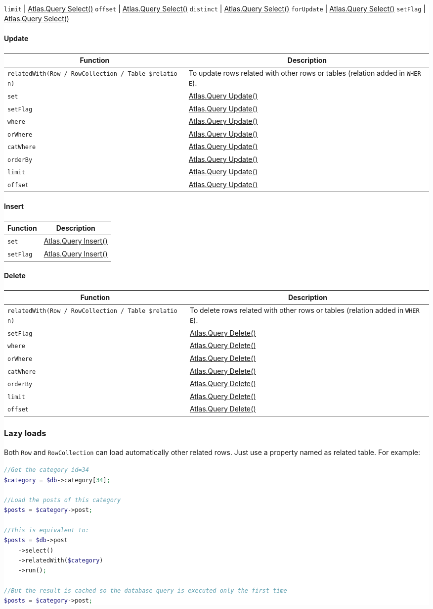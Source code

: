 `limit` | [Atlas.Query Select()](http://atlasphp.io/cassini/query/select.html)
`offset` | [Atlas.Query Select()](http://atlasphp.io/cassini/query/select.html)
`distinct` | [Atlas.Query Select()](http://atlasphp.io/cassini/query/select.html)
`forUpdate` | [Atlas.Query Select()](http://atlasphp.io/cassini/query/select.html)
`setFlag` | [Atlas.Query Select()](http://atlasphp.io/cassini/query/select.html)

#### Update

Function | Description
---------|------------
`relatedWith(Row / RowCollection / Table $relation)` | To update rows related with other rows or tables (relation added in `WHERE`).
`set` | [Atlas.Query Update()](http://atlasphp.io/cassini/query/update.html)
`setFlag` | [Atlas.Query Update()](http://atlasphp.io/cassini/query/update.html)
`where` | [Atlas.Query Update()](http://atlasphp.io/cassini/query/update.html)
`orWhere` | [Atlas.Query Update()](http://atlasphp.io/cassini/query/update.html)
`catWhere` | [Atlas.Query Update()](http://atlasphp.io/cassini/query/update.html)
`orderBy` | [Atlas.Query Update()](http://atlasphp.io/cassini/query/update.html)
`limit` | [Atlas.Query Update()](http://atlasphp.io/cassini/query/update.html)
`offset` | [Atlas.Query Update()](http://atlasphp.io/cassini/query/update.html)

#### Insert

Function | Description
---------|------------
`set` | [Atlas.Query Insert()](http://atlasphp.io/cassini/query/insert.html)
`setFlag` | [Atlas.Query Insert()](http://atlasphp.io/cassini/query/insert.html)

#### Delete

Function | Description
---------|------------
`relatedWith(Row / RowCollection / Table $relation)` | To delete rows related with other rows or tables (relation added in `WHERE`).
`setFlag` | [Atlas.Query Delete()](http://atlasphp.io/cassini/query/delete.html)
`where` | [Atlas.Query Delete()](http://atlasphp.io/cassini/query/delete.html)
`orWhere` | [Atlas.Query Delete()](http://atlasphp.io/cassini/query/delete.html)
`catWhere` | [Atlas.Query Delete()](http://atlasphp.io/cassini/query/delete.html)
`orderBy` | [Atlas.Query Delete()](http://atlasphp.io/cassini/query/delete.html)
`limit` | [Atlas.Query Delete()](http://atlasphp.io/cassini/query/delete.html)
`offset` | [Atlas.Query Delete()](http://atlasphp.io/cassini/query/delete.html)

### Lazy loads

Both `Row` and `RowCollection` can load automatically other related rows. Just use a property named as related table. For example:

```php
//Get the category id=34
$category = $db->category[34];

//Load the posts of this category
$posts = $category->post;

//This is equivalent to:
$posts = $db->post
    ->select()
    ->relatedWith($category)
    ->run();

//But the result is cached so the database query is executed only the first time
$posts = $category->post;
```
